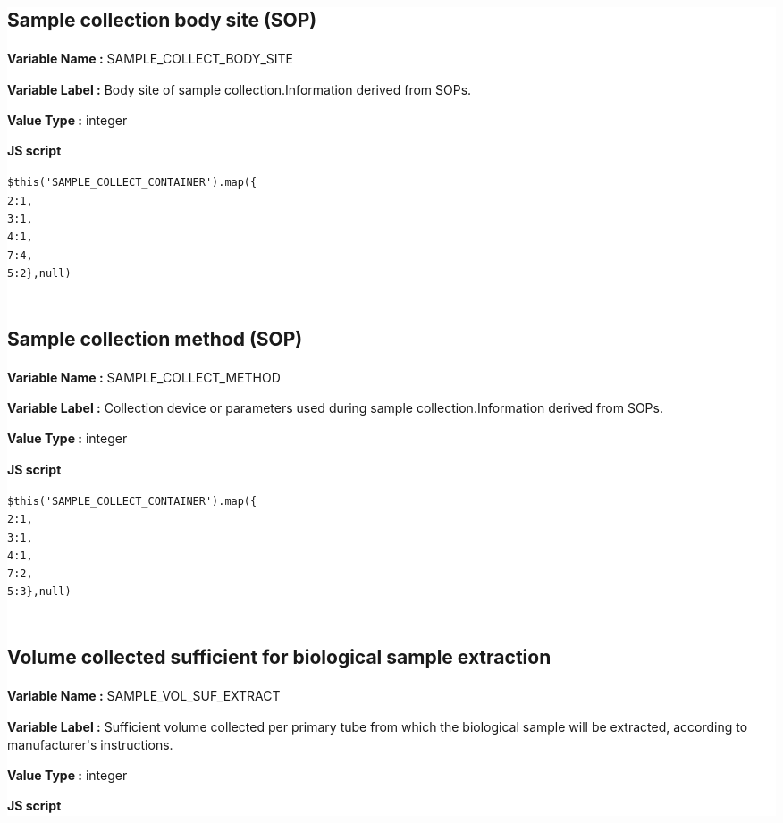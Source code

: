Sample collection body site (SOP)
---

**Variable Name  :** SAMPLE_COLLECT_BODY_SITE

**Variable Label :** Body site of sample collection.Information derived from SOPs.

**Value Type     :** integer

**JS script**

```{javascript}
$this('SAMPLE_COLLECT_CONTAINER').map({
2:1,
3:1,
4:1,
7:4,
5:2},null)


```



Sample collection method (SOP)
---

**Variable Name  :** SAMPLE_COLLECT_METHOD

**Variable Label :** Collection device or parameters used during sample collection.Information derived from SOPs.

**Value Type     :** integer

**JS script**

```{javascript}
$this('SAMPLE_COLLECT_CONTAINER').map({
2:1,
3:1,
4:1,
7:2,
5:3},null)


```



Volume collected sufficient for biological sample extraction
---

**Variable Name  :** SAMPLE_VOL_SUF_EXTRACT

**Variable Label :** Sufficient volume collected per primary tube from which the biological sample will be extracted, according to manufacturer's instructions.

**Value Type     :** integer

**JS script**
